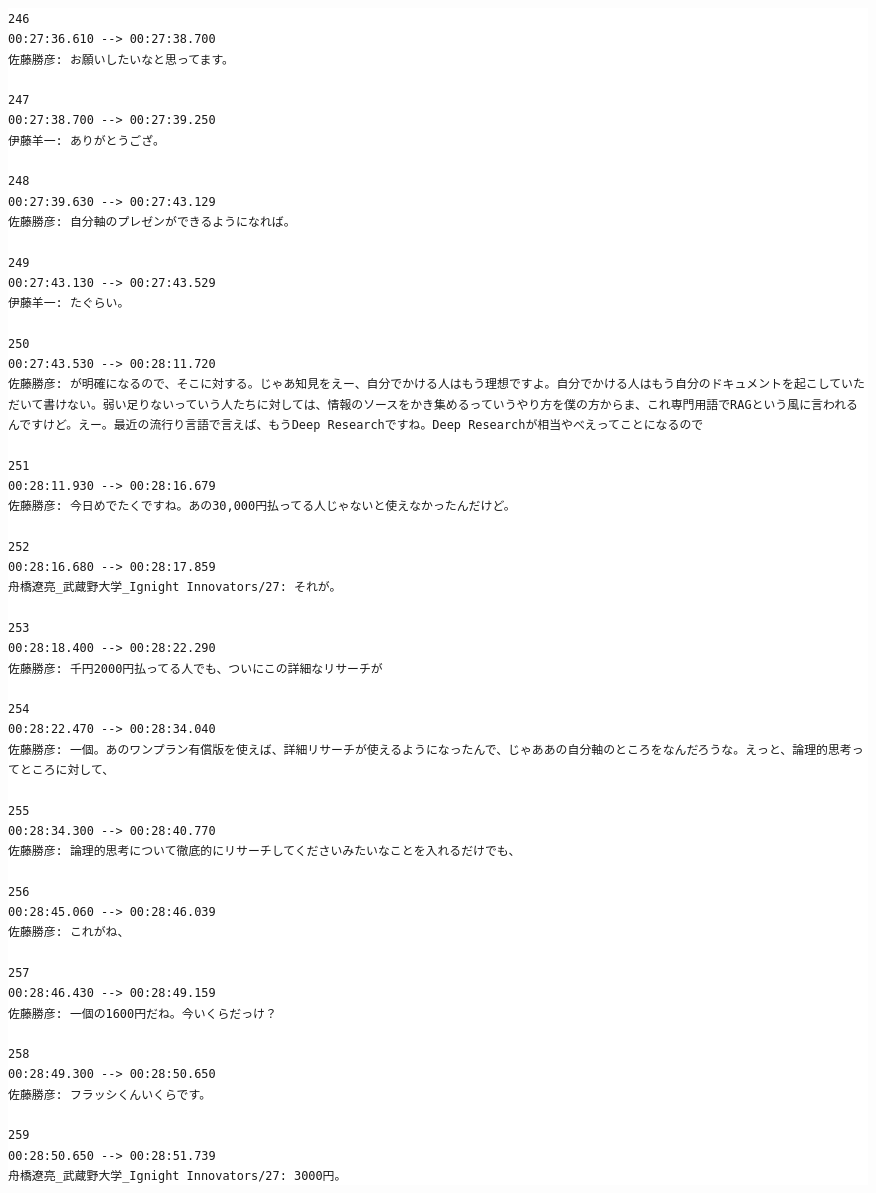     246
    00:27:36.610 --> 00:27:38.700
    佐藤勝彦: お願いしたいなと思ってます。
    
    247
    00:27:38.700 --> 00:27:39.250
    伊藤羊一: ありがとうござ。
    
    248
    00:27:39.630 --> 00:27:43.129
    佐藤勝彦: 自分軸のプレゼンができるようになれば。
    
    249
    00:27:43.130 --> 00:27:43.529
    伊藤羊一: たぐらい。
    
    250
    00:27:43.530 --> 00:28:11.720
    佐藤勝彦: が明確になるので、そこに対する。じゃあ知見をえー、自分でかける人はもう理想ですよ。自分でかける人はもう自分のドキュメントを起こしていただいて書けない。弱い足りないっていう人たちに対しては、情報のソースをかき集めるっていうやり方を僕の方からま、これ専門用語でRAGという風に言われるんですけど。えー。最近の流行り言語で言えば、もうDeep Researchですね。Deep Researchが相当やべえってことになるので
    
    251
    00:28:11.930 --> 00:28:16.679
    佐藤勝彦: 今日めでたくですね。あの30,000円払ってる人じゃないと使えなかったんだけど。
    
    252
    00:28:16.680 --> 00:28:17.859
    舟橋遼亮_武蔵野大学_Ignight Innovators/27: それが。
    
    253
    00:28:18.400 --> 00:28:22.290
    佐藤勝彦: 千円2000円払ってる人でも、ついにこの詳細なリサーチが
    
    254
    00:28:22.470 --> 00:28:34.040
    佐藤勝彦: 一個。あのワンプラン有償版を使えば、詳細リサーチが使えるようになったんで、じゃああの自分軸のところをなんだろうな。えっと、論理的思考ってところに対して、
    
    255
    00:28:34.300 --> 00:28:40.770
    佐藤勝彦: 論理的思考について徹底的にリサーチしてくださいみたいなことを入れるだけでも、
    
    256
    00:28:45.060 --> 00:28:46.039
    佐藤勝彦: これがね、
    
    257
    00:28:46.430 --> 00:28:49.159
    佐藤勝彦: 一個の1600円だね。今いくらだっけ？
    
    258
    00:28:49.300 --> 00:28:50.650
    佐藤勝彦: フラッシくんいくらです。
    
    259
    00:28:50.650 --> 00:28:51.739
    舟橋遼亮_武蔵野大学_Ignight Innovators/27: 3000円。
    